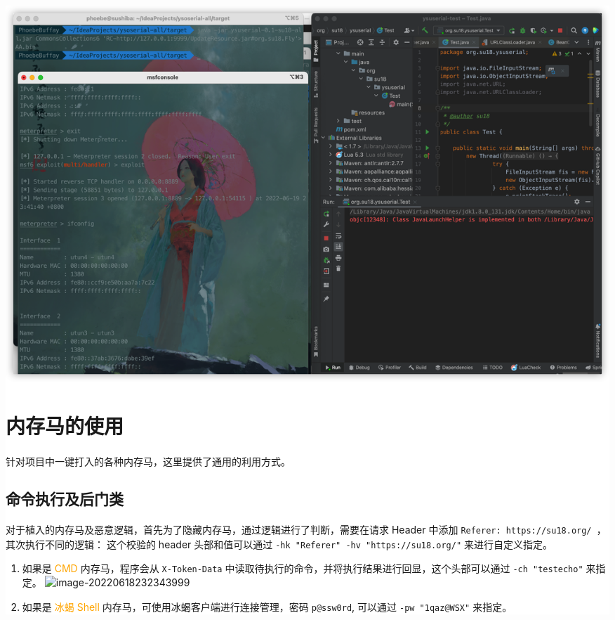 ![image-20220619234324295](images/image-20220619234324295.png)

# 内存马的使用

针对项目中一键打入的各种内存马，这里提供了通用的利用方式。

## 命令执行及后门类

对于植入的内存马及恶意逻辑，首先为了隐藏内存马，通过逻辑进行了判断，需要在请求 Header 中添加 `Referer: https://su18.org/ `，其次执行不同的逻辑：
这个校验的 header 头部和值可以通过 `-hk "Referer" -hv "https://su18.org/"` 来进行自定义指定。

1. 如果是 <font color="orange">CMD</font> 内存马，程序会从 `X-Token-Data` 中读取待执行的命令，并将执行结果进行回显，这个头部可以通过 `-ch "testecho"` 来指定。
   ![image-20220618232343999](images/image-20220618232343999.png)

2. 如果是 <font color="orange">冰蝎 Shell</font> 内存马，可使用冰蝎客户端进行连接管理，密码 `p@ssw0rd`, 可以通过 `-pw "1qaz@WSX"` 来指定。
